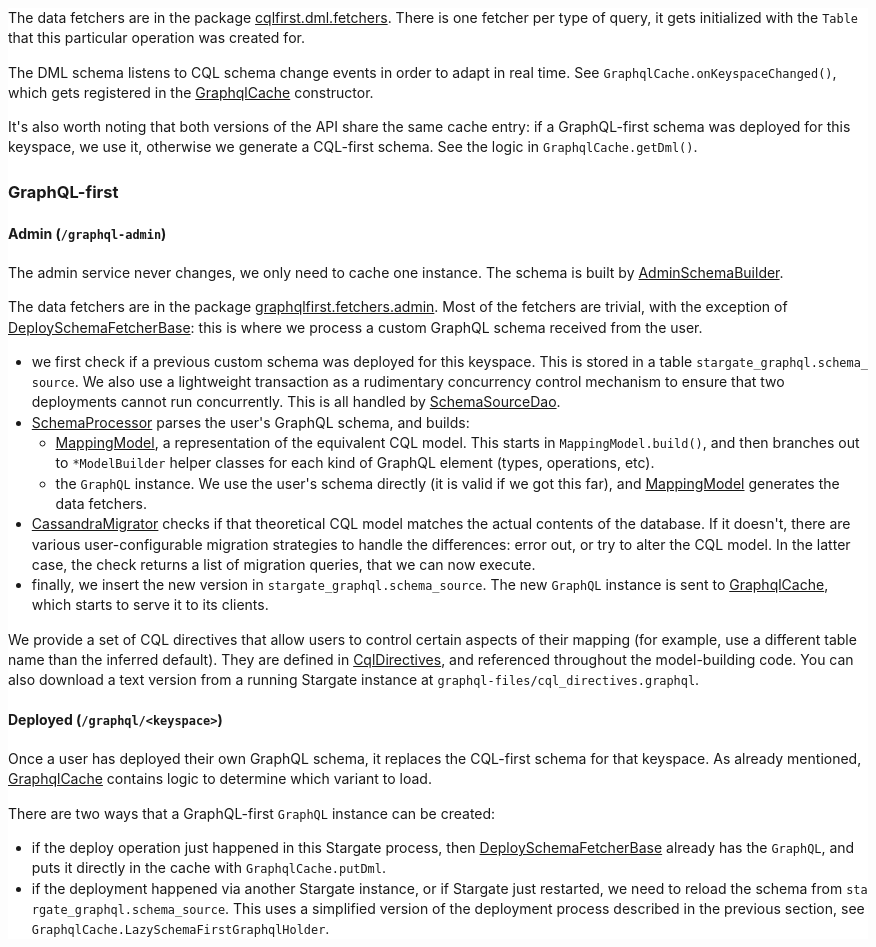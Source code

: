 The data fetchers are in the package [cqlfirst.dml.fetchers]. There is one fetcher per type of
query, it gets initialized with the `Table` that this particular operation was created for.

The DML schema listens to CQL schema change events in order to adapt in real time. See
`GraphqlCache.onKeyspaceChanged()`, which gets registered in the [GraphqlCache] constructor.

It's also worth noting that both versions of the API share the same cache entry: if a GraphQL-first
schema was deployed for this keyspace, we use it, otherwise we generate a CQL-first schema. See the
logic in `GraphqlCache.getDml()`.

### GraphQL-first

#### Admin (`/graphql-admin`)

The admin service never changes, we only need to cache one instance. The schema is built by
[AdminSchemaBuilder].

The data fetchers are in the package [graphqlfirst.fetchers.admin]. Most of the fetchers are
trivial, with the exception of [DeploySchemaFetcherBase]: this is where we process a custom GraphQL
schema received from the user.

* we first check if a previous custom schema was deployed for this keyspace. This is stored in a
  table `stargate_graphql.schema_source`. We also use a lightweight transaction as a rudimentary
  concurrency control mechanism to ensure that two deployments cannot run concurrently. This is all
  handled by [SchemaSourceDao].
* [SchemaProcessor] parses the user's GraphQL schema, and builds:
  * [MappingModel], a representation of the equivalent CQL model. This starts in
    `MappingModel.build()`, and then branches out to `*ModelBuilder` helper classes for each kind of
    GraphQL element (types, operations, etc).
  * the `GraphQL` instance. We use the user's schema directly (it is valid if we got this far), and
    [MappingModel] generates the data fetchers.
* [CassandraMigrator] checks if that theoretical CQL model matches the actual contents of the
  database. If it doesn't, there are various user-configurable migration strategies to handle the
  differences: error out, or try to alter the CQL model. In the latter case, the check returns a list
  of migration queries, that we can now execute.
* finally, we insert the new version in `stargate_graphql.schema_source`. The new `GraphQL` instance
  is sent to [GraphqlCache], which starts to serve it to its clients.

We provide a set of CQL directives that allow users to control certain aspects of their mapping (for
example, use a different table name than the inferred default). They are defined in [CqlDirectives],
and referenced throughout the model-building code. You can also download a text version from a
running Stargate instance at `graphql-files/cql_directives.graphql`.

#### Deployed (`/graphql/<keyspace>`)

Once a user has deployed their own GraphQL schema, it replaces the CQL-first schema for that
keyspace. As already mentioned, [GraphqlCache] contains logic to determine which variant to load.

There are two ways that a GraphQL-first `GraphQL` instance can be created:

* if the deploy operation just happened in this Stargate process, then [DeploySchemaFetcherBase]
  already has the `GraphQL`, and puts it directly in the cache with `GraphqlCache.putDml`.
* if the deployment happened via another Stargate instance, or if Stargate just restarted, we need
  to reload the schema from `stargate_graphql.schema_source`. This uses a simplified version of the
  deployment process described in the previous section, see
  `GraphqlCache.LazySchemaFirstGraphqlHolder`.


[AdminSchemaBuilder]: src/main/java/io/stargate/graphql/schema/graphqlfirst/AdminSchemaBuilder.java
[ApolloTestBase]: ../testing/src/main/java/io/stargate/it/http/graphql/cqlfirst/ApolloTestBase.java
[AuthenticationFilter]: src/main/java/io/stargate/graphql/web/resources/AuthenticationFilter.java
[CassandraFetcher]: src/main/java/io/stargate/graphql/schema/CassandraFetcher.java
[CassandraMigrator]: src/main/java/io/stargate/graphql/schema/graphqlfirst/migration/CassandraMigrator.java
[CqlDirectives]: src/main/java/io/stargate/graphql/schema/graphqlfirst/processor/CqlDirectives.java
[CqlScalar]: src/main/java/io/stargate/graphql/schema/scalars/CqlScalar.java
[DdlSchema]: src/main/java/io/stargate/graphql/schema/cqlfirst/ddl/DdlSchema.java
[DeploySchemaFetcherBase]: src/main/java/io/stargate/graphql/schema/graphqlfirst/fetchers/admin/DeploySchemaFetcherBase.java
[DmlSchemaBuilder]: src/main/java/io/stargate/graphql/schema/cqlfirst/dml/DmlSchemaBuilder.java
[DropwizardServer]: src/main/java/io/stargate/graphql/web/DropwizardServer.java
[FieldTypeCache]: src/main/java/io/stargate/graphql/schema/cqlfirst/dml/FieldTypeCache.java
[FilesResource]: src/main/java/io/stargate/graphql/web/resources/FilesResource.java
[GraphqlActivator]: src/main/java/io/stargate/graphql/GraphqlActivator.java
[GraphqlCache]: src/main/java/io/stargate/graphql/web/resources/GraphqlCache.java
[GraphqlClient]: ../testing/src/main/java/io/stargate/it/http/graphql/GraphqlClient.java
[GraphqlResourceBase]: src/main/java/io/stargate/graphql/web/resources/GraphqlResourceBase.java
[KeyspaceDto]: src/main/java/io/stargate/graphql/schema/cqlfirst/ddl/fetchers/KeyspaceDto.java
[MappingModel]: src/main/java/io/stargate/graphql/schema/graphqlfirst/processor/MappingModel.java
[NameMapping]: src/main/java/io/stargate/graphql/schema/cqlfirst/dml/NameMapping.java
[PlaygroundResource]: src/main/java/io/stargate/graphql/web/resources/PlaygroundResource.java
[SchemaProcessor]: src/main/java/io/stargate/graphql/schema/graphqlfirst/processor/SchemaProcessor.java
[SchemaSourceDao]: src/main/java/io/stargate/graphql/persistence/graphqlfirst/SchemaSourceDao.java
[StargateGraphqlContext]: src/main/java/io/stargate/graphql/web/StargateGraphqlContext.java
[cqlfirst.ddl.fetchers]: src/main/java/io/stargate/graphql/schema/cqlfirst/ddl/fetchers
[cqlfirst.dml.fetchers]: src/main/java/io/stargate/graphql/schema/cqlfirst/dml/fetchers
[graphqlfirst.fetchers.admin]: src/main/java/io/stargate/graphql/schema/graphqlfirst/fetchers/admin
[graphqlfirst.fetchers.deployed]: graphqlapi/src/main/java/io/stargate/graphql/schema/graphqlfirst/fetchers/deployed
[testing]: ../testing/src/main/java/io/stargate/it/http/graphql
[Apollo client]: https://www.apollographql.com/docs/android/essentials/get-started-java/
[Stargate online docs]: https://stargate.io/docs/stargate/1.0/quickstart/quick_start-graphql.html